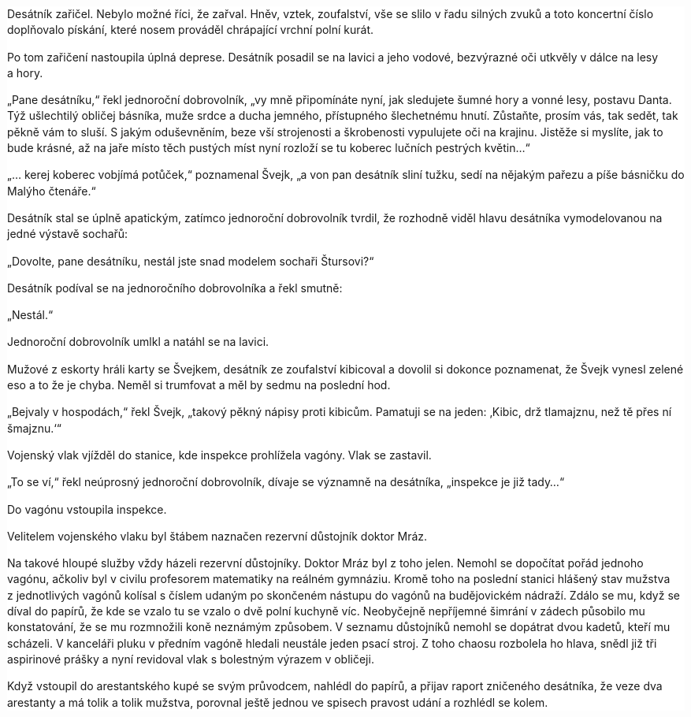 Desátník zařičel. Nebylo možné říci, že zařval. Hněv, vztek, zoufalství, vše se slilo v řadu silných zvuků a toto koncertní číslo doplňovalo pískání, které nosem prováděl chrápající vrchní polní kurát.

Po tom zařičení nastoupila úplná deprese. Desátník posadil se na lavici a jeho vodové, bezvýrazné oči utkvěly v dálce na lesy a hory.

„Pane desátníku,“ řekl jednoroční dobrovolník, „vy mně připomínáte nyní, jak sledujete šumné hory a vonné lesy, postavu Danta. Týž ušlechtilý obličej básníka, muže srdce a ducha jemného, přístupného šlechetnému hnutí. Zůstaňte, prosím vás, tak sedět, tak pěkně vám to sluší. S jakým oduševněním, beze vší strojenosti a škrobenosti vypulujete oči na krajinu. Jistěže si myslíte, jak to bude krásné, až na jaře místo těch pustých míst nyní rozloží se tu koberec lučních pestrých květin…“

„… kerej koberec vobjímá potůček,“ poznamenal Švejk, „a von pan desátník sliní tužku, sedí na nějakým pařezu a píše básničku do Malýho čtenáře.“

Desátník stal se úplně apatickým, zatímco jednoroční dobrovolník tvrdil, že rozhodně viděl hlavu desátníka vymodelovanou na jedné výstavě sochařů:

„Dovolte, pane desátníku, nestál jste snad modelem sochaři Štursovi?“

Desátník podíval se na jednoročního dobrovolníka a řekl smutně:

„Nestál.“

Jednoroční dobrovolník umlkl a natáhl se na lavici.

Mužové z eskorty hráli karty se Švejkem, desátník ze zoufalství kibicoval a dovolil si dokonce poznamenat, že Švejk vynesl zelené eso a to že je chyba. Neměl si trumfovat a měl by sedmu na poslední hod.

„Bejvaly v hospodách,“ řekl Švejk, „takový pěkný nápisy proti kibicům. Pamatuji se na jeden: ‚Kibic, drž tlamajznu, než tě přes ní šmajznu.‘“

Vojenský vlak vjížděl do stanice, kde inspekce prohlížela vagóny. Vlak se zastavil.

„To se ví,“ řekl neúprosný jednoroční dobrovolník, dívaje se významně na desátníka, „inspekce je již tady…“

Do vagónu vstoupila inspekce.

</section>

<section>

Velitelem vojenského vlaku byl štábem naznačen rezervní důstojník doktor Mráz.

Na takové hloupé služby vždy házeli rezervní důstojníky. Doktor Mráz byl z toho jelen. Nemohl se dopočítat pořád jednoho vagónu, ačkoliv byl v civilu profesorem matematiky na reálném gymnáziu. Kromě toho na poslední stanici hlášený stav mužstva z jednotlivých vagónů kolísal s číslem udaným po skončeném nástupu do vagónů na budějovickém nádraží. Zdálo se mu, když se díval do papírů, že kde se vzalo tu se vzalo o dvě polní kuchyně víc. Neobyčejně nepříjemné šimrání v zádech působilo mu konstatování, že se mu rozmnožili koně neznámým způsobem. V seznamu důstojníků nemohl se dopátrat dvou kadetů, kteří mu scházeli. V kanceláři pluku v předním vagóně hledali neustále jeden psací stroj. Z toho chaosu rozbolela ho hlava, snědl již tři aspirinové prášky a nyní revidoval vlak s bolestným výrazem v obličeji.

Když vstoupil do arestantského kupé se svým průvodcem, nahlédl do papírů, a přijav raport zničeného desátníka, že veze dva arestanty a má tolik a tolik mužstva, porovnal ještě jednou ve spisech pravost udání a rozhlédl se kolem.
